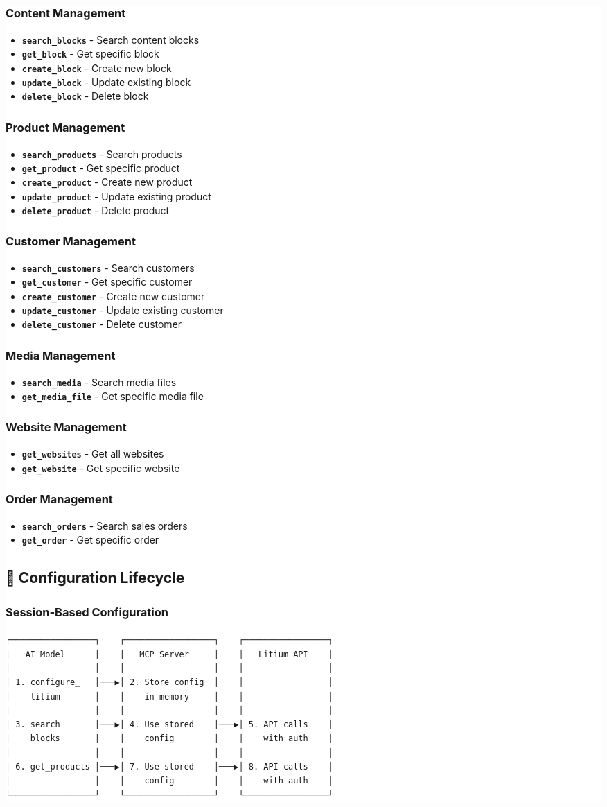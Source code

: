 ### Content Management

- **`search_blocks`** - Search content blocks
- **`get_block`** - Get specific block
- **`create_block`** - Create new block
- **`update_block`** - Update existing block
- **`delete_block`** - Delete block

### Product Management

- **`search_products`** - Search products
- **`get_product`** - Get specific product
- **`create_product`** - Create new product
- **`update_product`** - Update existing product
- **`delete_product`** - Delete product

### Customer Management

- **`search_customers`** - Search customers
- **`get_customer`** - Get specific customer
- **`create_customer`** - Create new customer
- **`update_customer`** - Update existing customer
- **`delete_customer`** - Delete customer

### Media Management

- **`search_media`** - Search media files
- **`get_media_file`** - Get specific media file

### Website Management

- **`get_websites`** - Get all websites
- **`get_website`** - Get specific website

### Order Management

- **`search_orders`** - Search sales orders
- **`get_order`** - Get specific order

## 🔄 Configuration Lifecycle

### Session-Based Configuration

```
┌─────────────────┐    ┌──────────────────┐    ┌─────────────────┐
│   AI Model      │    │   MCP Server     │    │   Litium API    │
│                 │    │                  │    │                 │
│ 1. configure_   │───▶│ 2. Store config  │    │                 │
│    litium       │    │    in memory     │    │                 │
│                 │    │                  │    │                 │
│ 3. search_      │───▶│ 4. Use stored    │───▶│ 5. API calls    │
│    blocks       │    │    config        │    │    with auth    │
│                 │    │                  │    │                 │
│ 6. get_products │───▶│ 7. Use stored    │───▶│ 8. API calls    │
│                 │    │    config        │    │    with auth    │
└─────────────────┘    └──────────────────┘    └─────────────────┘
```
